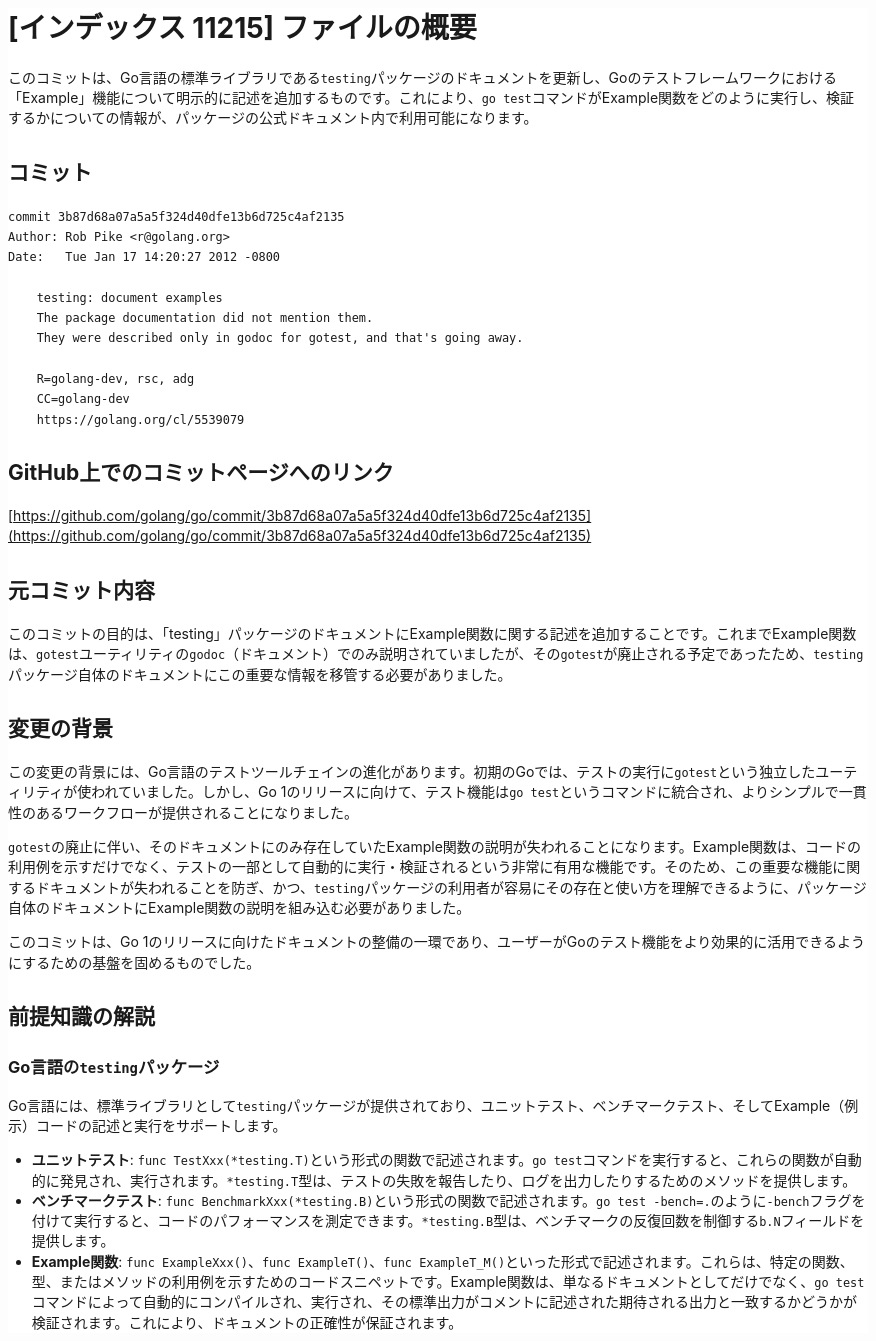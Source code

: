 # [インデックス 11215] ファイルの概要

このコミットは、Go言語の標準ライブラリである`testing`パッケージのドキュメントを更新し、Goのテストフレームワークにおける「Example」機能について明示的に記述を追加するものです。これにより、`go test`コマンドがExample関数をどのように実行し、検証するかについての情報が、パッケージの公式ドキュメント内で利用可能になります。

## コミット

```
commit 3b87d68a07a5a5f324d40dfe13b6d725c4af2135
Author: Rob Pike <r@golang.org>
Date:   Tue Jan 17 14:20:27 2012 -0800

    testing: document examples
    The package documentation did not mention them.
    They were described only in godoc for gotest, and that's going away.
    
    R=golang-dev, rsc, adg
    CC=golang-dev
    https://golang.org/cl/5539079
```

## GitHub上でのコミットページへのリンク

[https://github.com/golang/go/commit/3b87d68a07a5a5f324d40dfe13b6d725c4af2135](https://github.com/golang/go/commit/3b87d68a07a5a5f324d40dfe13b6d725c4af2135)

## 元コミット内容

このコミットの目的は、「testing」パッケージのドキュメントにExample関数に関する記述を追加することです。これまでExample関数は、`gotest`ユーティリティの`godoc`（ドキュメント）でのみ説明されていましたが、その`gotest`が廃止される予定であったため、`testing`パッケージ自体のドキュメントにこの重要な情報を移管する必要がありました。

## 変更の背景

この変更の背景には、Go言語のテストツールチェインの進化があります。初期のGoでは、テストの実行に`gotest`という独立したユーティリティが使われていました。しかし、Go 1のリリースに向けて、テスト機能は`go test`というコマンドに統合され、よりシンプルで一貫性のあるワークフローが提供されることになりました。

`gotest`の廃止に伴い、そのドキュメントにのみ存在していたExample関数の説明が失われることになります。Example関数は、コードの利用例を示すだけでなく、テストの一部として自動的に実行・検証されるという非常に有用な機能です。そのため、この重要な機能に関するドキュメントが失われることを防ぎ、かつ、`testing`パッケージの利用者が容易にその存在と使い方を理解できるように、パッケージ自体のドキュメントにExample関数の説明を組み込む必要がありました。

このコミットは、Go 1のリリースに向けたドキュメントの整備の一環であり、ユーザーがGoのテスト機能をより効果的に活用できるようにするための基盤を固めるものでした。

## 前提知識の解説

### Go言語の`testing`パッケージ

Go言語には、標準ライブラリとして`testing`パッケージが提供されており、ユニットテスト、ベンチマークテスト、そしてExample（例示）コードの記述と実行をサポートします。

*   **ユニットテスト**: `func TestXxx(*testing.T)`という形式の関数で記述されます。`go test`コマンドを実行すると、これらの関数が自動的に発見され、実行されます。`*testing.T`型は、テストの失敗を報告したり、ログを出力したりするためのメソッドを提供します。
*   **ベンチマークテスト**: `func BenchmarkXxx(*testing.B)`という形式の関数で記述されます。`go test -bench=.`のように`-bench`フラグを付けて実行すると、コードのパフォーマンスを測定できます。`*testing.B`型は、ベンチマークの反復回数を制御する`b.N`フィールドを提供します。
*   **Example関数**: `func ExampleXxx()`、`func ExampleT()`、`func ExampleT_M()`といった形式で記述されます。これらは、特定の関数、型、またはメソッドの利用例を示すためのコードスニペットです。Example関数は、単なるドキュメントとしてだけでなく、`go test`コマンドによって自動的にコンパイルされ、実行され、その標準出力がコメントに記述された期待される出力と一致するかどうかが検証されます。これにより、ドキュメントの正確性が保証されます。
